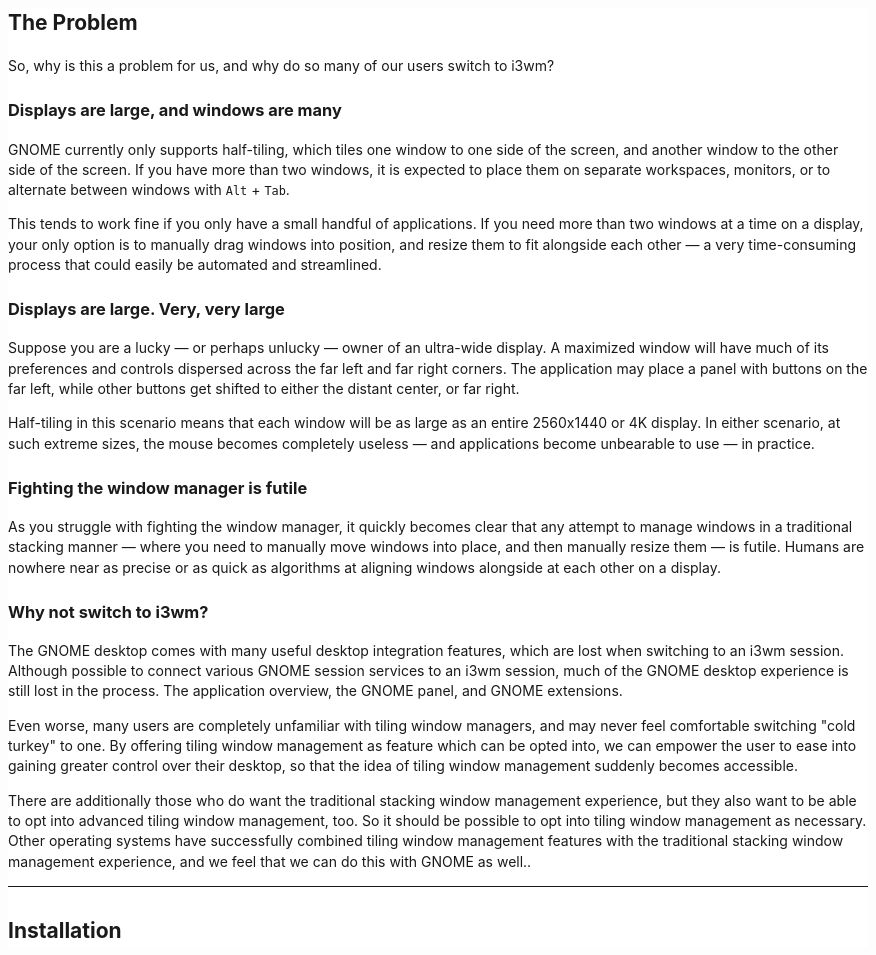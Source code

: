 ## The Problem

So, why is this a problem for us, and why do so many of our users switch to i3wm?

### Displays are large, and windows are many

GNOME currently only supports half-tiling, which tiles one window to one side of the screen, and another window to the other side of the screen. If you have more than two windows, it is expected to place them on separate workspaces, monitors, or to alternate between windows with `Alt` + `Tab`.

This tends to work fine if you only have a small handful of applications. If you need more than two windows at a time on a display, your only option is to manually drag windows into position, and resize them to fit alongside each other — a very time-consuming process that could easily be automated and streamlined.

### Displays are large. Very, **very** large

Suppose you are a lucky — or perhaps unlucky — owner of an ultra-wide display. A maximized window will have much of its preferences and controls dispersed across the far left and far right corners. The application may place a panel with buttons on the far left, while other buttons get shifted to either the distant center, or far right.

Half-tiling in this scenario means that each window will be as large as an entire 2560x1440 or 4K display. In either scenario, at such extreme sizes, the mouse becomes completely useless — and applications become unbearable to use — in practice.

### Fighting the window manager is futile

As you struggle with fighting the window manager, it quickly becomes clear that any attempt to manage windows in a traditional stacking manner — where you need to manually move windows into place, and then manually resize them — is futile. Humans are nowhere near as precise or as quick as algorithms at aligning windows alongside at each other on a display.

### Why not switch to i3wm?

The GNOME desktop comes with many useful desktop integration features, which are lost when switching to an i3wm session. Although possible to connect various GNOME session services to an i3wm session, much of the GNOME desktop experience is still lost in the process. The application overview, the GNOME panel, and GNOME extensions.

Even worse, many users are completely unfamiliar with tiling window managers, and may never feel comfortable switching "cold turkey" to one. By offering tiling window management as feature which can be opted into, we can empower the user to ease into gaining greater control over their desktop, so that the idea of tiling window management suddenly becomes accessible.

There are additionally those who do want the traditional stacking window management experience, but they also want to be able to opt into advanced tiling window management, too. So it should be possible to opt into tiling window management as necessary. Other operating systems have successfully combined tiling window management features with the traditional stacking window management experience, and we feel that we can do this with GNOME as well..

---

## Installation

